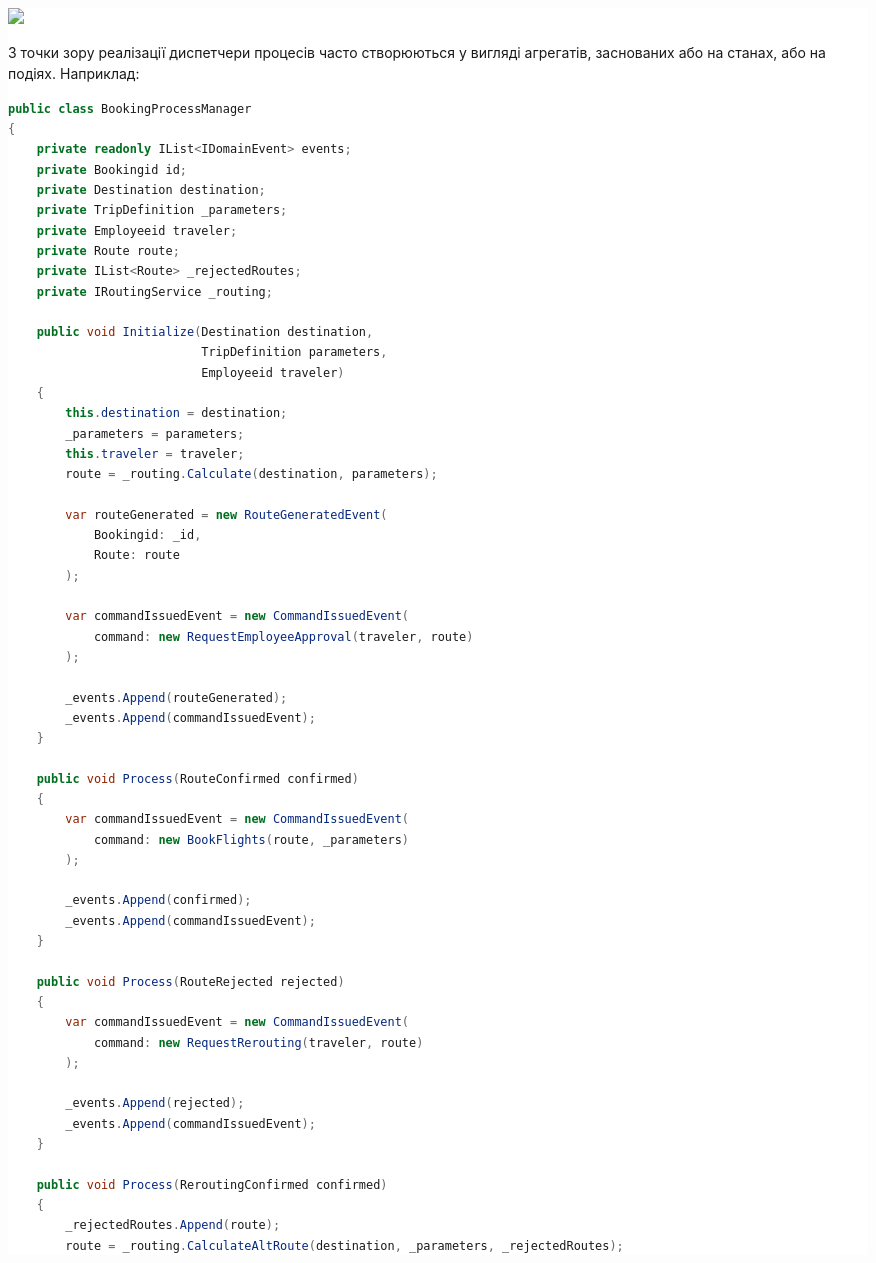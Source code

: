 ![](/images/60.png)

З точки зору реалізації диспетчери процесів часто створюються у вигляді агрегатів,
заснованих або на станах, або на подіях. Наприклад:

```csharp
public class BookingProcessManager
{
    private readonly IList<IDomainEvent> events;
    private Bookingid id;
    private Destination destination;
    private TripDefinition _parameters;
    private Employeeid traveler;
    private Route route;
    private IList<Route> _rejectedRoutes;
    private IRoutingService _routing;

    public void Initialize(Destination destination,
                           TripDefinition parameters,
                           Employeeid traveler)
    {
        this.destination = destination;
        _parameters = parameters;
        this.traveler = traveler;
        route = _routing.Calculate(destination, parameters);

        var routeGenerated = new RouteGeneratedEvent(
            Bookingid: _id,
            Route: route
        );

        var commandIssuedEvent = new CommandIssuedEvent(
            command: new RequestEmployeeApproval(traveler, route)
        );

        _events.Append(routeGenerated);
        _events.Append(commandIssuedEvent);
    }

    public void Process(RouteConfirmed confirmed)
    {
        var commandIssuedEvent = new CommandIssuedEvent(
            command: new BookFlights(route, _parameters)
        );

        _events.Append(confirmed);
        _events.Append(commandIssuedEvent);
    }

    public void Process(RouteRejected rejected)
    {
        var commandIssuedEvent = new CommandIssuedEvent(
            command: new RequestRerouting(traveler, route)
        );

        _events.Append(rejected);
        _events.Append(commandIssuedEvent);
    }

    public void Process(ReroutingConfirmed confirmed)
    {
        _rejectedRoutes.Append(route);
        route = _routing.CalculateAltRoute(destination, _parameters, _rejectedRoutes);

```